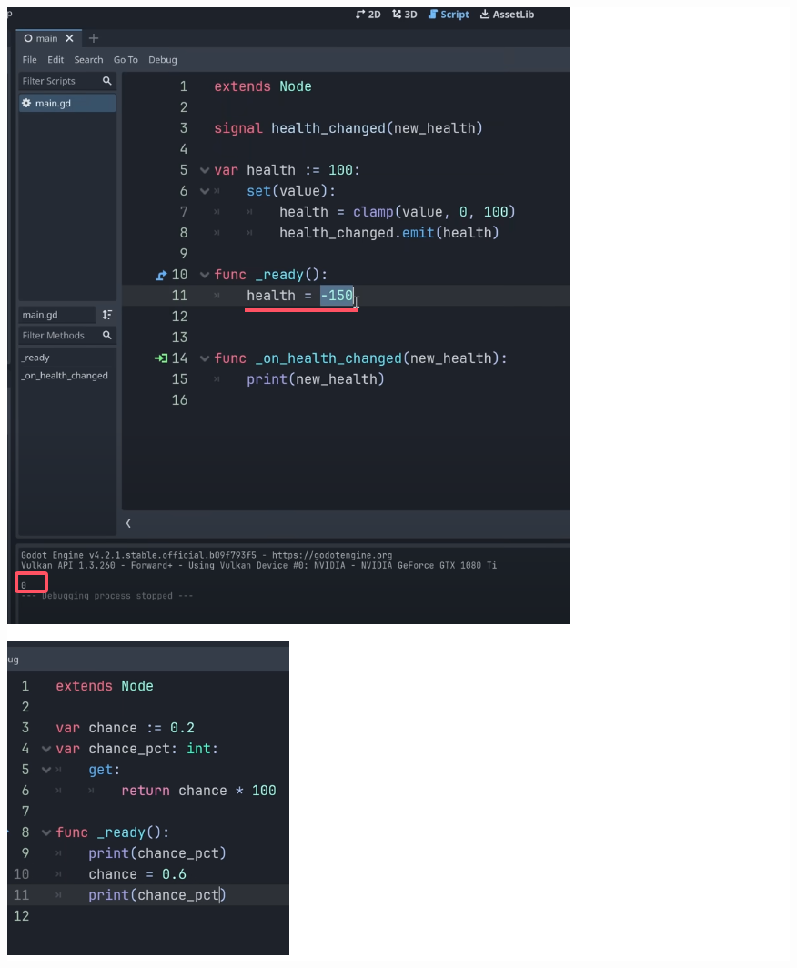 ![picture 57](images/6dc91c12a23e30d47187b6bb02736373094437b0f137adc9f306ef6541887310.png)  

![picture 58](images/4e61e3babec75098b820276e4435b96deb52afcb4a199cea7b14bd943e85c09a.png)  